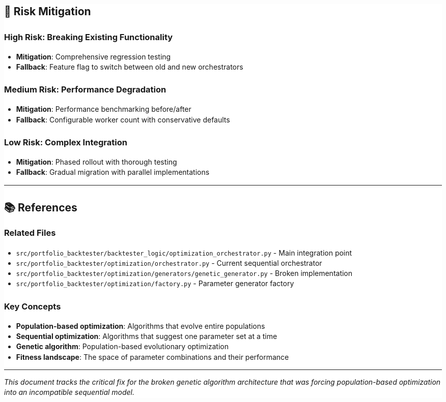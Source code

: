 
## **🚨 Risk Mitigation**

### **High Risk: Breaking Existing Functionality**
- **Mitigation**: Comprehensive regression testing
- **Fallback**: Feature flag to switch between old and new orchestrators

### **Medium Risk: Performance Degradation**
- **Mitigation**: Performance benchmarking before/after
- **Fallback**: Configurable worker count with conservative defaults

### **Low Risk: Complex Integration**
- **Mitigation**: Phased rollout with thorough testing
- **Fallback**: Gradual migration with parallel implementations

---

## **📚 References**

### **Related Files**
- `src/portfolio_backtester/backtester_logic/optimization_orchestrator.py` - Main integration point
- `src/portfolio_backtester/optimization/orchestrator.py` - Current sequential orchestrator
- `src/portfolio_backtester/optimization/generators/genetic_generator.py` - Broken implementation
- `src/portfolio_backtester/optimization/factory.py` - Parameter generator factory

### **Key Concepts**
- **Population-based optimization**: Algorithms that evolve entire populations
- **Sequential optimization**: Algorithms that suggest one parameter set at a time
- **Genetic algorithm**: Population-based evolutionary optimization
- **Fitness landscape**: The space of parameter combinations and their performance

---

*This document tracks the critical fix for the broken genetic algorithm architecture that was forcing population-based optimization into an incompatible sequential model.*